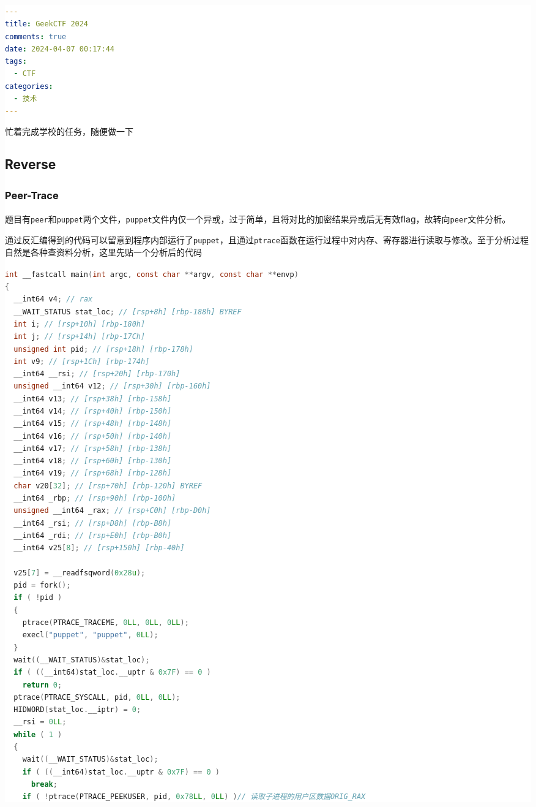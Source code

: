 ```yaml
---
title: GeekCTF 2024
comments: true
date: 2024-04-07 00:17:44
tags:
  - CTF
categories:
  - 技术
---
```

忙着完成学校的任务，随便做一下
## Reverse

### Peer-Trace

题目有`peer`和`puppet`两个文件，`puppet`文件内仅一个异或，过于简单，且将对比的加密结果异或后无有效flag，故转向`peer`文件分析。

通过反汇编得到的代码可以留意到程序内部运行了`puppet`，且通过`ptrace`函数在运行过程中对内存、寄存器进行读取与修改。至于分析过程自然是各种查资料分析，这里先贴一个分析后的代码

```c
int __fastcall main(int argc, const char **argv, const char **envp)
{
  __int64 v4; // rax
  __WAIT_STATUS stat_loc; // [rsp+8h] [rbp-188h] BYREF
  int i; // [rsp+10h] [rbp-180h]
  int j; // [rsp+14h] [rbp-17Ch]
  unsigned int pid; // [rsp+18h] [rbp-178h]
  int v9; // [rsp+1Ch] [rbp-174h]
  __int64 __rsi; // [rsp+20h] [rbp-170h]
  unsigned __int64 v12; // [rsp+30h] [rbp-160h]
  __int64 v13; // [rsp+38h] [rbp-158h]
  __int64 v14; // [rsp+40h] [rbp-150h]
  __int64 v15; // [rsp+48h] [rbp-148h]
  __int64 v16; // [rsp+50h] [rbp-140h]
  __int64 v17; // [rsp+58h] [rbp-138h]
  __int64 v18; // [rsp+60h] [rbp-130h]
  __int64 v19; // [rsp+68h] [rbp-128h]
  char v20[32]; // [rsp+70h] [rbp-120h] BYREF
  __int64 _rbp; // [rsp+90h] [rbp-100h]
  unsigned __int64 _rax; // [rsp+C0h] [rbp-D0h]
  __int64 _rsi; // [rsp+D8h] [rbp-B8h]
  __int64 _rdi; // [rsp+E0h] [rbp-B0h]
  __int64 v25[8]; // [rsp+150h] [rbp-40h]

  v25[7] = __readfsqword(0x28u);
  pid = fork();
  if ( !pid )
  {
    ptrace(PTRACE_TRACEME, 0LL, 0LL, 0LL);
    execl("puppet", "puppet", 0LL);
  }
  wait((__WAIT_STATUS)&stat_loc);
  if ( ((__int64)stat_loc.__uptr & 0x7F) == 0 )
    return 0;
  ptrace(PTRACE_SYSCALL, pid, 0LL, 0LL);
  HIDWORD(stat_loc.__iptr) = 0;
  __rsi = 0LL;
  while ( 1 )
  {
    wait((__WAIT_STATUS)&stat_loc);
    if ( ((__int64)stat_loc.__uptr & 0x7F) == 0 )
      break;
    if ( !ptrace(PTRACE_PEEKUSER, pid, 0x78LL, 0LL) )// 读取子进程的用户区数据ORIG_RAX
```